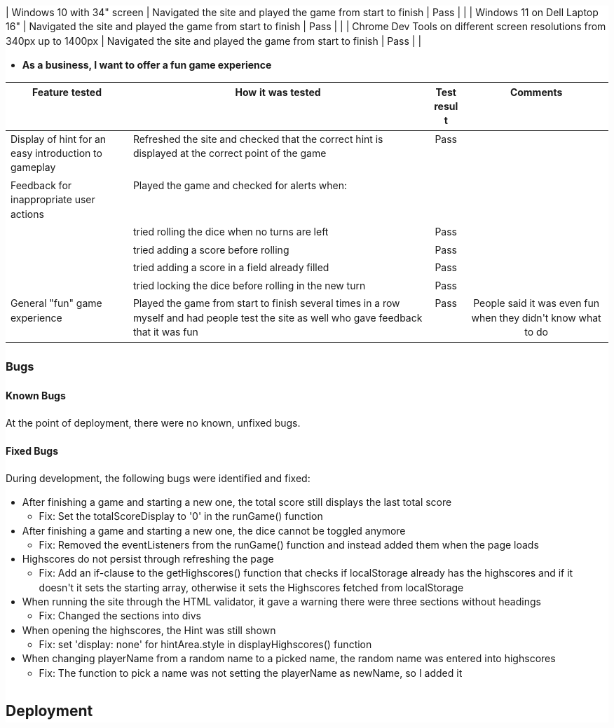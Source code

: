 | Windows 10 with 34" screen                                               | Navigated the site and played the game from start to finish | Pass            |              |
| Windows 11 on Dell Laptop 16"                                            | Navigated the site and played the game from start to finish | Pass            |              |
| Chrome Dev Tools on different screen resolutions from 340px up to 1400px | Navigated the site and played the game from start to finish | Pass            |              |

- __As a business, I want to offer a fun game experience__

| **Feature tested**                                | **How it was tested**                                                                                                                      | **Test result** |                         **Comments**                         |
|---------------------------------------------------|--------------------------------------------------------------------------------------------------------------------------------------------|:---------------:|:------------------------------------------------------------:|
| Display of hint for an easy introduction to gameplay | Refreshed the site and checked that the correct hint is displayed at the correct point of the game                                         | Pass            |                                                              |
| Feedback for inappropriate user actions           | Played the game and checked for alerts when:                                                                                               |                 |                                                              |
|                                                   | tried rolling the dice when no turns are left                                                                                              | Pass            |                                                              |
|                                                   | tried adding a score before rolling                                                                                                        | Pass            |                                                              |
|                                                   | tried adding a score in a field already filled                                                                                             | Pass            |                                                              |
|                                                   | tried locking the dice before rolling in the new turn                                                                                      | Pass            |                                                              |
| General "fun" game experience                     | Played the game from start to finish several times in a row myself and had people test the site as well who gave feedback that it was fun  | Pass            | People said it was even fun when they didn't know what to do  |

### Bugs

#### __Known Bugs__
At the point of deployment, there were no known, unfixed bugs. 

#### __Fixed Bugs__

During development, the following bugs were identified and fixed:
- After finishing a game and starting a new one, the total score still displays the last total score
  - Fix: Set the totalScoreDisplay to '0' in the runGame() function
- After finishing a game and starting a new one, the dice cannot be toggled anymore
  - Fix: Removed the eventListeners from the runGame() function and instead added them when the page loads
- Highscores do not persist through refreshing the page
  - Fix: Add an if-clause to the getHighscores() function that checks if localStorage already has the highscores and if it doesn't it sets the starting array, otherwise it sets the Highscores fetched from localStorage
- When running the site through the HTML validator, it gave a warning there were three sections without headings
  - Fix: Changed the sections into divs
- When opening the highscores, the Hint was still shown
  - Fix: set 'display: none' for hintArea.style in displayHighscores() function
- When changing playerName from a random name to a picked name, the random name was entered into highscores
  - Fix: The function to pick a name was not setting the playerName as newName, so I added it 


## Deployment 
